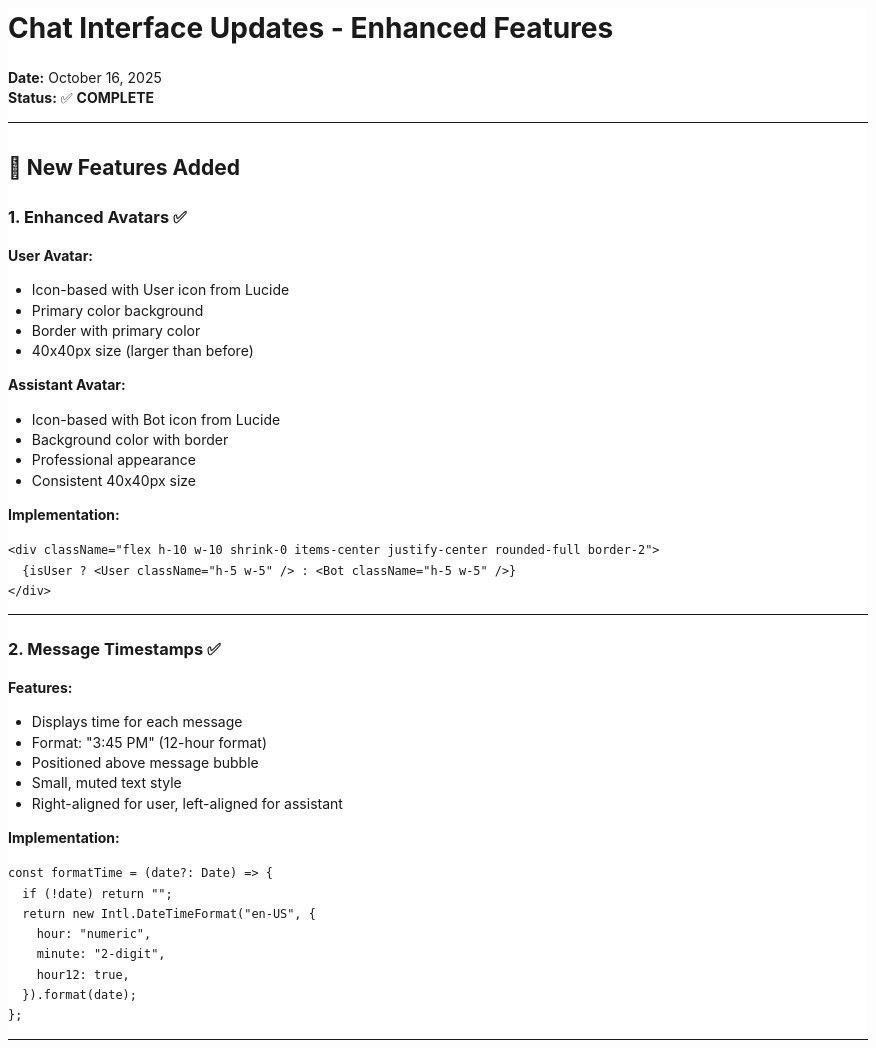 # Chat Interface Updates - Enhanced Features

**Date:** October 16, 2025  
**Status:** ✅ **COMPLETE**

---

## 🎨 New Features Added

### 1. **Enhanced Avatars** ✅

**User Avatar:**

- Icon-based with User icon from Lucide
- Primary color background
- Border with primary color
- 40x40px size (larger than before)

**Assistant Avatar:**

- Icon-based with Bot icon from Lucide
- Background color with border
- Professional appearance
- Consistent 40x40px size

**Implementation:**

```tsx
<div className="flex h-10 w-10 shrink-0 items-center justify-center rounded-full border-2">
  {isUser ? <User className="h-5 w-5" /> : <Bot className="h-5 w-5" />}
</div>
```

---

### 2. **Message Timestamps** ✅

**Features:**

- Displays time for each message
- Format: "3:45 PM" (12-hour format)
- Positioned above message bubble
- Small, muted text style
- Right-aligned for user, left-aligned for assistant

**Implementation:**

```tsx
const formatTime = (date?: Date) => {
  if (!date) return "";
  return new Intl.DateTimeFormat("en-US", {
    hour: "numeric",
    minute: "2-digit",
    hour12: true,
  }).format(date);
};
```

---